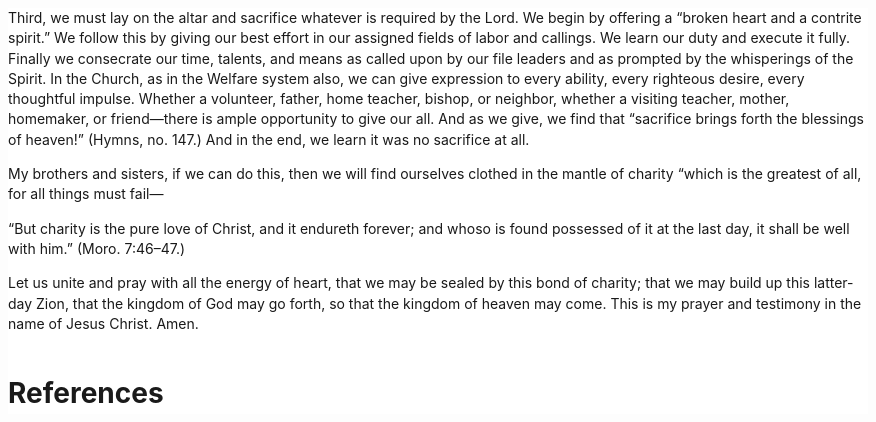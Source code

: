 Third, we must lay on the altar and sacrifice whatever is required by the Lord. We begin by offering a “broken heart and a contrite spirit.” We follow this by giving our best effort in our assigned fields of labor and callings. We learn our duty and execute it fully. Finally we consecrate our time, talents, and means as called upon by our file leaders and as prompted by the whisperings of the Spirit. In the Church, as in the Welfare system also, we can give expression to every ability, every righteous desire, every thoughtful impulse. Whether a volunteer, father, home teacher, bishop, or neighbor, whether a visiting teacher, mother, homemaker, or friend—there is ample opportunity to give our all. And as we give, we find that “sacrifice brings forth the blessings of heaven!” (Hymns, no. 147.) And in the end, we learn it was no sacrifice at all.

My brothers and sisters, if we can do this, then we will find ourselves clothed in the mantle of charity “which is the greatest of all, for all things must fail—

“But charity is the pure love of Christ, and it endureth forever; and whoso is found possessed of it at the last day, it shall be well with him.” (Moro. 7:46–47.)

Let us unite and pray with all the energy of heart, that we may be sealed by this bond of charity; that we may build up this latter-day Zion, that the kingdom of God may go forth, so that the kingdom of heaven may come. This is my prayer and testimony in the name of Jesus Christ. Amen.

# References
